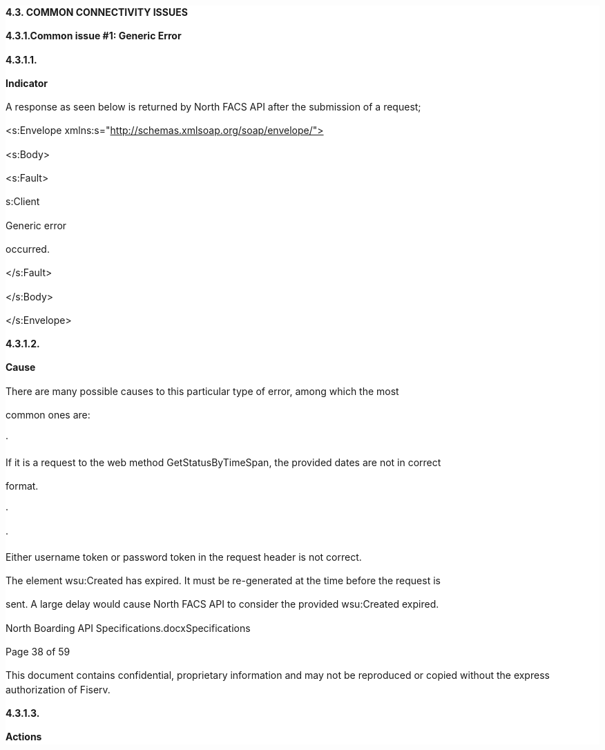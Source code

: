 **4.3. COMMON CONNECTIVITY ISSUES**

**4.3.1.Common issue #1: Generic Error**

**4.3.1.1.**

**Indicator**

A response as seen below is returned by North FACS API after the submission of a request;

<s:Envelope xmlns:s="http://schemas.xmlsoap.org/soap/envelope/">

<s:Body>

<s:Fault>

<faultcode>s:Client</faultcode>

<faultstring xml:lang="en-US">Generic error

occurred.</faultstring>

</s:Fault>

</s:Body>

</s:Envelope>

**4.3.1.2.**

**Cause**

There are many possible causes to this particular type of error, among which the most

common ones are:

·

If it is a request to the web method GetStatusByTimeSpan, the provided dates are not in correct

format.

·

·

Either username token or password token in the request header is not correct.

The element wsu:Created has expired. It must be re-generated at the time before the request is

sent. A large delay would cause North FACS API to consider the provided wsu:Created expired.

North Boarding API Specifications.docxSpecifications

Page 38 of 59

This document contains confidential, proprietary information and may not be reproduced or copied without the express authorization of Fiserv.





**4.3.1.3.**

**Actions**
